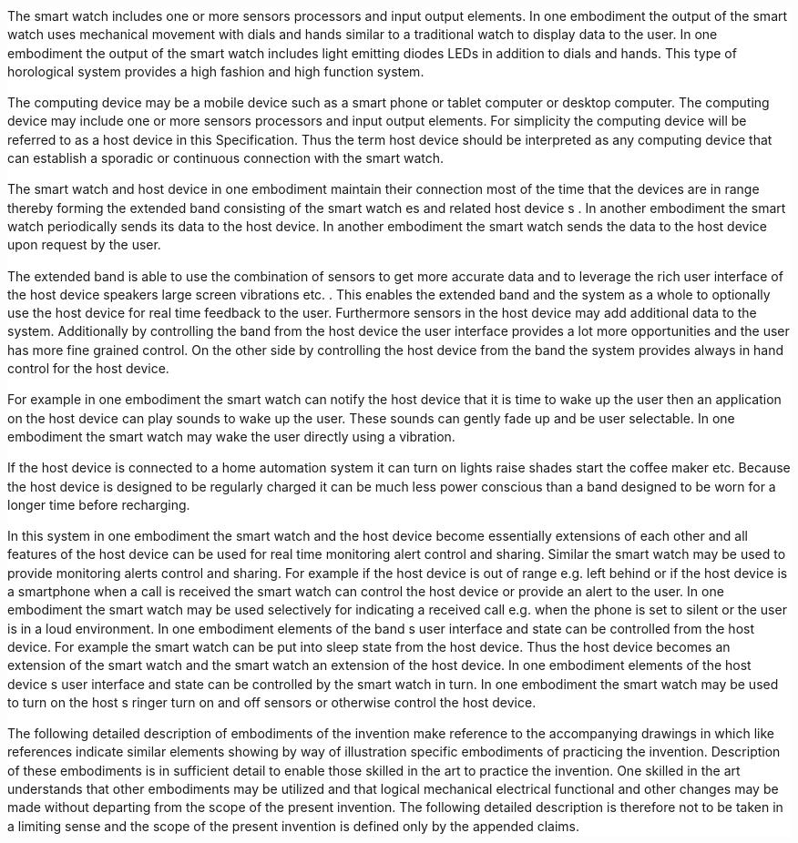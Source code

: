 The smart watch includes one or more sensors processors and input output elements. In one embodiment the output of the smart watch uses mechanical movement with dials and hands similar to a traditional watch to display data to the user. In one embodiment the output of the smart watch includes light emitting diodes LEDs in addition to dials and hands. This type of horological system provides a high fashion and high function system.

The computing device may be a mobile device such as a smart phone or tablet computer or desktop computer. The computing device may include one or more sensors processors and input output elements. For simplicity the computing device will be referred to as a host device in this Specification. Thus the term host device should be interpreted as any computing device that can establish a sporadic or continuous connection with the smart watch.

The smart watch and host device in one embodiment maintain their connection most of the time that the devices are in range thereby forming the extended band consisting of the smart watch es and related host device s . In another embodiment the smart watch periodically sends its data to the host device. In another embodiment the smart watch sends the data to the host device upon request by the user.

The extended band is able to use the combination of sensors to get more accurate data and to leverage the rich user interface of the host device speakers large screen vibrations etc. . This enables the extended band and the system as a whole to optionally use the host device for real time feedback to the user. Furthermore sensors in the host device may add additional data to the system. Additionally by controlling the band from the host device the user interface provides a lot more opportunities and the user has more fine grained control. On the other side by controlling the host device from the band the system provides always in hand control for the host device.

For example in one embodiment the smart watch can notify the host device that it is time to wake up the user then an application on the host device can play sounds to wake up the user. These sounds can gently fade up and be user selectable. In one embodiment the smart watch may wake the user directly using a vibration.

If the host device is connected to a home automation system it can turn on lights raise shades start the coffee maker etc. Because the host device is designed to be regularly charged it can be much less power conscious than a band designed to be worn for a longer time before recharging.

In this system in one embodiment the smart watch and the host device become essentially extensions of each other and all features of the host device can be used for real time monitoring alert control and sharing. Similar the smart watch may be used to provide monitoring alerts control and sharing. For example if the host device is out of range e.g. left behind or if the host device is a smartphone when a call is received the smart watch can control the host device or provide an alert to the user. In one embodiment the smart watch may be used selectively for indicating a received call e.g. when the phone is set to silent or the user is in a loud environment. In one embodiment elements of the band s user interface and state can be controlled from the host device. For example the smart watch can be put into sleep state from the host device. Thus the host device becomes an extension of the smart watch and the smart watch an extension of the host device. In one embodiment elements of the host device s user interface and state can be controlled by the smart watch in turn. In one embodiment the smart watch may be used to turn on the host s ringer turn on and off sensors or otherwise control the host device.

The following detailed description of embodiments of the invention make reference to the accompanying drawings in which like references indicate similar elements showing by way of illustration specific embodiments of practicing the invention. Description of these embodiments is in sufficient detail to enable those skilled in the art to practice the invention. One skilled in the art understands that other embodiments may be utilized and that logical mechanical electrical functional and other changes may be made without departing from the scope of the present invention. The following detailed description is therefore not to be taken in a limiting sense and the scope of the present invention is defined only by the appended claims.
